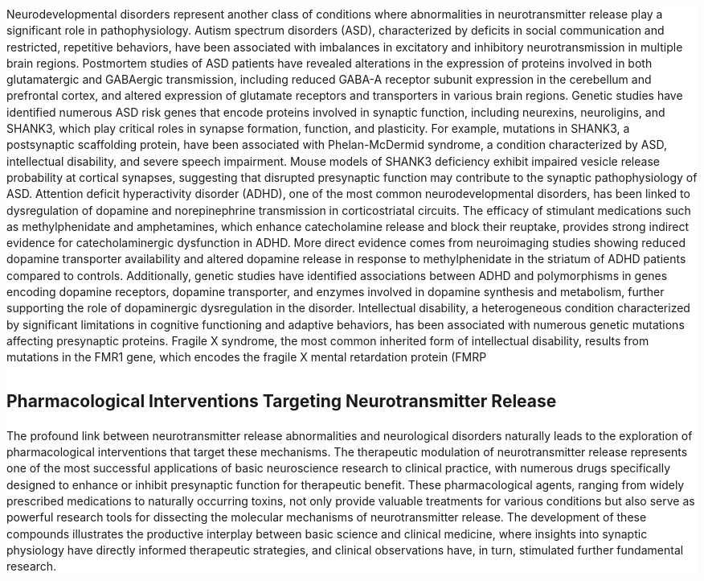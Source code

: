 Neurodevelopmental disorders represent another class of conditions where abnormalities in neurotransmitter release play a significant role in pathophysiology. Autism spectrum disorders (ASD), characterized by deficits in social communication and restricted, repetitive behaviors, have been associated with imbalances in excitatory and inhibitory neurotransmission in multiple brain regions. Postmortem studies of ASD patients have revealed alterations in the expression of proteins involved in both glutamatergic and GABAergic transmission, including reduced GABA-A receptor subunit expression in the cerebellum and prefrontal cortex, and altered expression of glutamate receptors and transporters in various brain regions. Genetic studies have identified numerous ASD risk genes that encode proteins involved in synaptic function, including neurexins, neuroligins, and SHANK3, which play critical roles in synapse formation, function, and plasticity. For example, mutations in SHANK3, a postsynaptic scaffolding protein, have been associated with Phelan-McDermid syndrome, a condition characterized by ASD, intellectual disability, and severe speech impairment. Mouse models of SHANK3 deficiency exhibit impaired vesicle release probability at cortical synapses, suggesting that disrupted presynaptic function may contribute to the synaptic pathophysiology of ASD. Attention deficit hyperactivity disorder (ADHD), one of the most common neurodevelopmental disorders, has been linked to dysregulation of dopamine and norepinephrine transmission in corticostriatal circuits. The efficacy of stimulant medications such as methylphenidate and amphetamines, which enhance catecholamine release and block their reuptake, provides strong indirect evidence for catecholaminergic dysfunction in ADHD. More direct evidence comes from neuroimaging studies showing reduced dopamine transporter availability and altered dopamine release in response to methylphenidate in the striatum of ADHD patients compared to controls. Additionally, genetic studies have identified associations between ADHD and polymorphisms in genes encoding dopamine receptors, dopamine transporter, and enzymes involved in dopamine synthesis and metabolism, further supporting the role of dopaminergic dysregulation in the disorder. Intellectual disability, a heterogeneous condition characterized by significant limitations in cognitive functioning and adaptive behaviors, has been associated with numerous genetic mutations affecting presynaptic proteins. Fragile X syndrome, the most common inherited form of intellectual disability, results from mutations in the FMR1 gene, which encodes the fragile X mental retardation protein (FMRP

## Pharmacological Interventions Targeting Neurotransmitter Release

The profound link between neurotransmitter release abnormalities and neurological disorders naturally leads to the exploration of pharmacological interventions that target these mechanisms. The therapeutic modulation of neurotransmitter release represents one of the most successful applications of basic neuroscience research to clinical practice, with numerous drugs specifically designed to enhance or inhibit presynaptic function for therapeutic benefit. These pharmacological agents, ranging from widely prescribed medications to naturally occurring toxins, not only provide valuable treatments for various conditions but also serve as powerful research tools for dissecting the molecular mechanisms of neurotransmitter release. The development of these compounds illustrates the productive interplay between basic science and clinical medicine, where insights into synaptic physiology have directly informed therapeutic strategies, and clinical observations have, in turn, stimulated further fundamental research.
